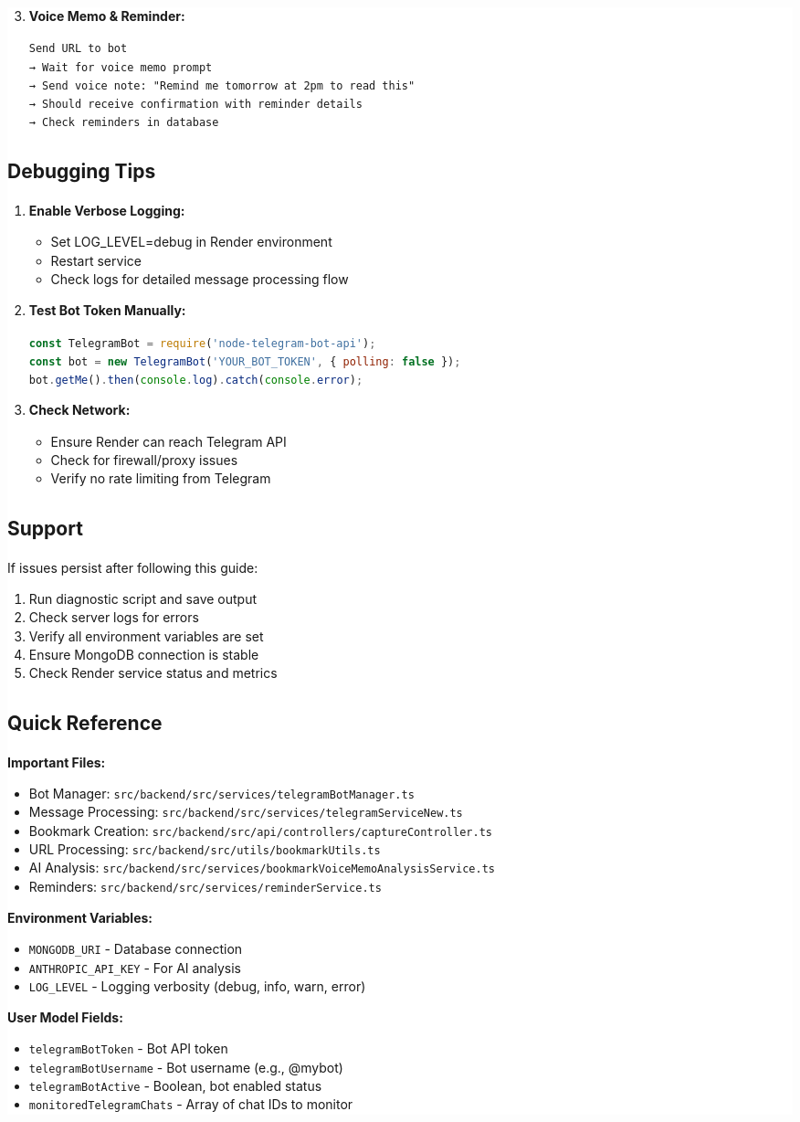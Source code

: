3. **Voice Memo & Reminder:**
   ```
   Send URL to bot
   → Wait for voice memo prompt
   → Send voice note: "Remind me tomorrow at 2pm to read this"
   → Should receive confirmation with reminder details
   → Check reminders in database
   ```

## Debugging Tips

1. **Enable Verbose Logging:**
   - Set LOG_LEVEL=debug in Render environment
   - Restart service
   - Check logs for detailed message processing flow

2. **Test Bot Token Manually:**
   ```javascript
   const TelegramBot = require('node-telegram-bot-api');
   const bot = new TelegramBot('YOUR_BOT_TOKEN', { polling: false });
   bot.getMe().then(console.log).catch(console.error);
   ```

3. **Check Network:**
   - Ensure Render can reach Telegram API
   - Check for firewall/proxy issues
   - Verify no rate limiting from Telegram

## Support

If issues persist after following this guide:
1. Run diagnostic script and save output
2. Check server logs for errors
3. Verify all environment variables are set
4. Ensure MongoDB connection is stable
5. Check Render service status and metrics

## Quick Reference

**Important Files:**
- Bot Manager: `src/backend/src/services/telegramBotManager.ts`
- Message Processing: `src/backend/src/services/telegramServiceNew.ts`
- Bookmark Creation: `src/backend/src/api/controllers/captureController.ts`
- URL Processing: `src/backend/src/utils/bookmarkUtils.ts`
- AI Analysis: `src/backend/src/services/bookmarkVoiceMemoAnalysisService.ts`
- Reminders: `src/backend/src/services/reminderService.ts`

**Environment Variables:**
- `MONGODB_URI` - Database connection
- `ANTHROPIC_API_KEY` - For AI analysis
- `LOG_LEVEL` - Logging verbosity (debug, info, warn, error)

**User Model Fields:**
- `telegramBotToken` - Bot API token
- `telegramBotUsername` - Bot username (e.g., @mybot)
- `telegramBotActive` - Boolean, bot enabled status
- `monitoredTelegramChats` - Array of chat IDs to monitor
